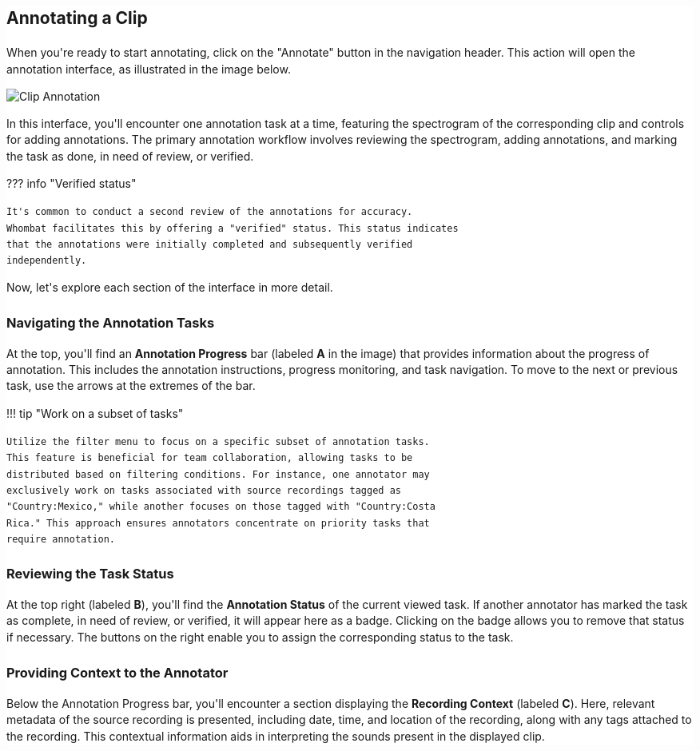 ## Annotating a Clip

When you're ready to start annotating, click on the "Annotate" button in the navigation header.
This action will open the annotation interface, as illustrated in the image below.

![Clip Annotation](../assets/img/clip_annotation.png)

In this interface, you'll encounter one annotation task at a time, featuring the spectrogram of the corresponding clip and controls for adding annotations.
The primary annotation workflow involves reviewing the spectrogram, adding annotations, and marking the task as done, in need of review, or verified.

??? info "Verified status"

    It's common to conduct a second review of the annotations for accuracy.
    Whombat facilitates this by offering a "verified" status. This status indicates
    that the annotations were initially completed and subsequently verified
    independently.

Now, let's explore each section of the interface in more detail.

### Navigating the Annotation Tasks

At the top, you'll find an **Annotation Progress** bar (labeled **A** in the image) that provides information about the progress of annotation.
This includes the annotation instructions, progress monitoring, and task navigation.
To move to the next or previous task, use the arrows at the extremes of the bar.

!!! tip "Work on a subset of tasks"

    Utilize the filter menu to focus on a specific subset of annotation tasks.
    This feature is beneficial for team collaboration, allowing tasks to be
    distributed based on filtering conditions. For instance, one annotator may
    exclusively work on tasks associated with source recordings tagged as
    "Country:Mexico," while another focuses on those tagged with "Country:Costa
    Rica." This approach ensures annotators concentrate on priority tasks that
    require annotation.

### Reviewing the Task Status

At the top right (labeled **B**), you'll find the **Annotation Status** of the current viewed task.
If another annotator has marked the task as complete, in need of review, or verified, it will appear here as a badge.
Clicking on the badge allows you to remove that status if necessary.
The buttons on the right enable you to assign the corresponding status to the task.

### Providing Context to the Annotator

Below the Annotation Progress bar, you'll encounter a section displaying the **Recording Context** (labeled **C**).
Here, relevant metadata of the source recording is presented, including date, time, and location of the recording, along with any tags attached to the recording.
This contextual information aids in interpreting the sounds present in the displayed clip.

